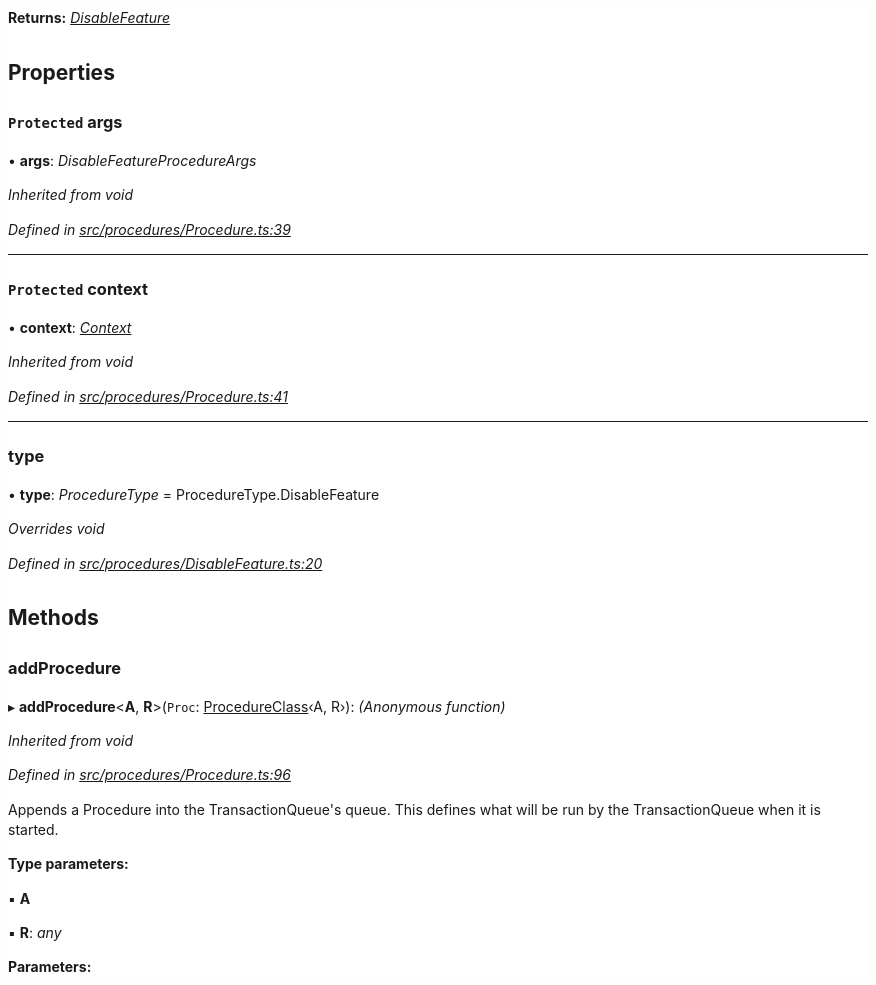 **Returns:** *[DisableFeature](procedures.disablefeature.md)*

## Properties

### `Protected` args

• **args**: *DisableFeatureProcedureArgs*

*Inherited from void*

*Defined in [src/procedures/Procedure.ts:39](https://github.com/PolymathNetwork/polymath-sdk/blob/1abe1ae/src/procedures/Procedure.ts#L39)*

___

### `Protected` context

• **context**: *[Context](_context_.context.md)*

*Inherited from void*

*Defined in [src/procedures/Procedure.ts:41](https://github.com/PolymathNetwork/polymath-sdk/blob/1abe1ae/src/procedures/Procedure.ts#L41)*

___

###  type

• **type**: *ProcedureType* =  ProcedureType.DisableFeature

*Overrides void*

*Defined in [src/procedures/DisableFeature.ts:20](https://github.com/PolymathNetwork/polymath-sdk/blob/1abe1ae/src/procedures/DisableFeature.ts#L20)*

## Methods

###  addProcedure

▸ **addProcedure**<**A**, **R**>(`Proc`: [ProcedureClass](../interfaces/procedures.procedureclass.md)‹A, R›): *(Anonymous function)*

*Inherited from void*

*Defined in [src/procedures/Procedure.ts:96](https://github.com/PolymathNetwork/polymath-sdk/blob/1abe1ae/src/procedures/Procedure.ts#L96)*

Appends a Procedure into the TransactionQueue's queue. This defines
what will be run by the TransactionQueue when it is started.

**Type parameters:**

▪ **A**

▪ **R**: *any*

**Parameters:**
